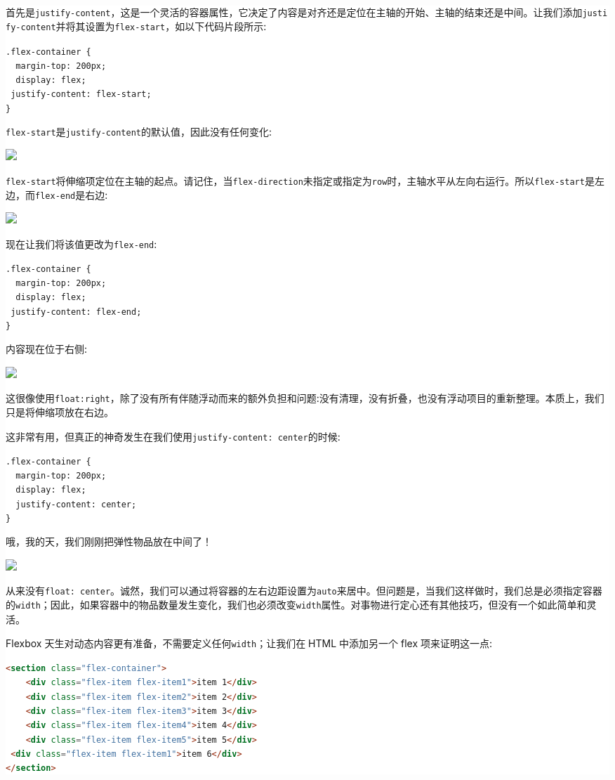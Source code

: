 首先是`justify-content`，这是一个灵活的容器属性，它决定了内容是对齐还是定位在主轴的开始、主轴的结束还是中间。让我们添加`justify-content`并将其设置为`flex-start`，如以下代码片段所示:

```html
.flex-container {
  margin-top: 200px;
  display: flex;
 justify-content: flex-start;
}
```

`flex-start`是`justify-content`的默认值，因此没有任何变化:

![](../images/00419.jpeg)

`flex-start`将伸缩项定位在主轴的起点。请记住，当`flex-direction`未指定或指定为`row`时，主轴水平从左向右运行。所以`flex-start`是左边，而`flex-end`是右边:

![](../images/00420.jpeg)

现在让我们将该值更改为`flex-end`:

```html
.flex-container {
  margin-top: 200px;
  display: flex;
 justify-content: flex-end;
} 
```

内容现在位于右侧:

![](../images/00421.jpeg)

这很像使用`float:right`，除了没有所有伴随浮动而来的额外负担和问题:没有清理，没有折叠，也没有浮动项目的重新整理。本质上，我们只是将伸缩项放在右边。

这非常有用，但真正的神奇发生在我们使用`justify-content: center`的时候:

```html
.flex-container {
  margin-top: 200px;
  display: flex;
  justify-content: center;
}
```

哦，我的天，我们刚刚把弹性物品放在中间了！

![](../images/00422.jpeg)

从来没有`float: center`。诚然，我们可以通过将容器的左右边距设置为`auto`来居中。但问题是，当我们这样做时，我们总是必须指定容器的`width`；因此，如果容器中的物品数量发生变化，我们也必须改变`width`属性。对事物进行定心还有其他技巧，但没有一个如此简单和灵活。

Flexbox 天生对动态内容更有准备，不需要定义任何`width`；让我们在 HTML 中添加另一个 flex 项来证明这一点:

```html
<section class="flex-container">
    <div class="flex-item flex-item1">item 1</div>
    <div class="flex-item flex-item2">item 2</div>
    <div class="flex-item flex-item3">item 3</div>
    <div class="flex-item flex-item4">item 4</div>
    <div class="flex-item flex-item5">item 5</div>
 <div class="flex-item flex-item1">item 6</div>
</section>
```
